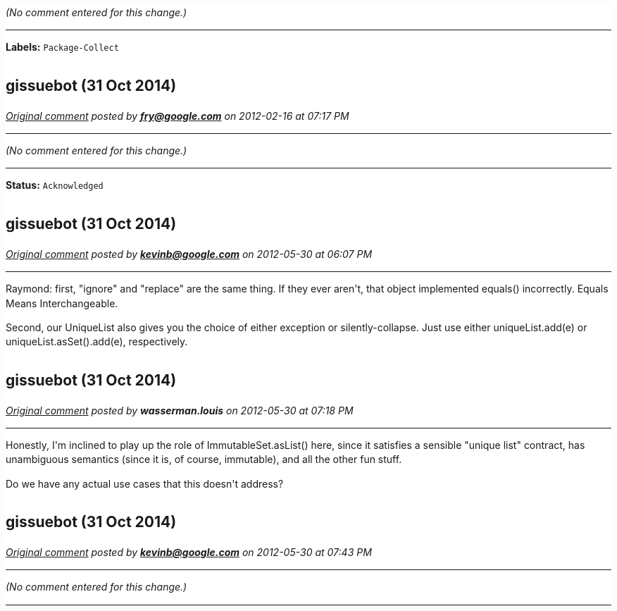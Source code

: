 _(No comment entered for this change.)_

---

**Labels:** `Package-Collect`


## gissuebot (31 Oct 2014)

_[Original comment](https://code.google.com/p/guava-libraries/issues/detail?id=13#c24) posted by **fry@google.com** on 2012-02-16 at 07:17 PM_

---

_(No comment entered for this change.)_

---

**Status:** `Acknowledged`


## gissuebot (31 Oct 2014)

_[Original comment](https://code.google.com/p/guava-libraries/issues/detail?id=13#c25) posted by **kevinb@google.com** on 2012-05-30 at 06:07 PM_

---

Raymond: first, "ignore" and "replace" are the same thing. If they ever aren't, that object implemented equals() incorrectly.  Equals Means Interchangeable.

Second, our UniqueList also gives you the choice of either exception or silently-collapse.  Just use either uniqueList.add(e) or uniqueList.asSet().add(e), respectively.


## gissuebot (31 Oct 2014)

_[Original comment](https://code.google.com/p/guava-libraries/issues/detail?id=13#c26) posted by **wasserman.louis** on 2012-05-30 at 07:18 PM_

---

Honestly, I'm inclined to play up the role of ImmutableSet.asList() here, since it satisfies a sensible "unique list" contract, has unambiguous semantics (since it is, of course, immutable), and all the other fun stuff.

Do we have any actual use cases that this doesn't address?


## gissuebot (31 Oct 2014)

_[Original comment](https://code.google.com/p/guava-libraries/issues/detail?id=13#c27) posted by **kevinb@google.com** on 2012-05-30 at 07:43 PM_

---

_(No comment entered for this change.)_

---